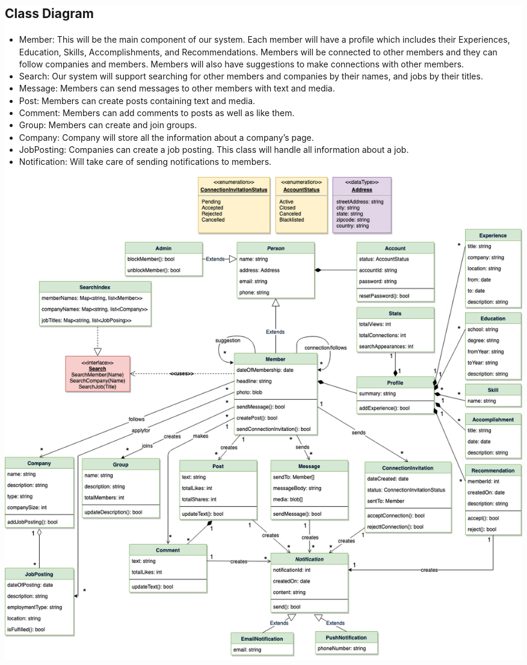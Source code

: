 ## Class Diagram

- Member: This will be the main component of our system. Each member will have a profile which includes their Experiences, Education, Skills, Accomplishments, and Recommendations. Members will be connected to other members and they can follow companies and members. Members will also have suggestions to make connections with other members.
- Search: Our system will support searching for other members and companies by their names, and jobs by their titles.
- Message: Members can send messages to other members with text and media.
- Post: Members can create posts containing text and media.
- Comment: Members can add comments to posts as well as like them.
- Group: Members can create and join groups.
- Company: Company will store all the information about a company’s page.
- JobPosting: Companies can create a job posting. This class will handle all information about a job.
- Notification: Will take care of sending notifications to members.

![Class Diagram of LinkedIn](class-diagram-of-linkedin.png)
